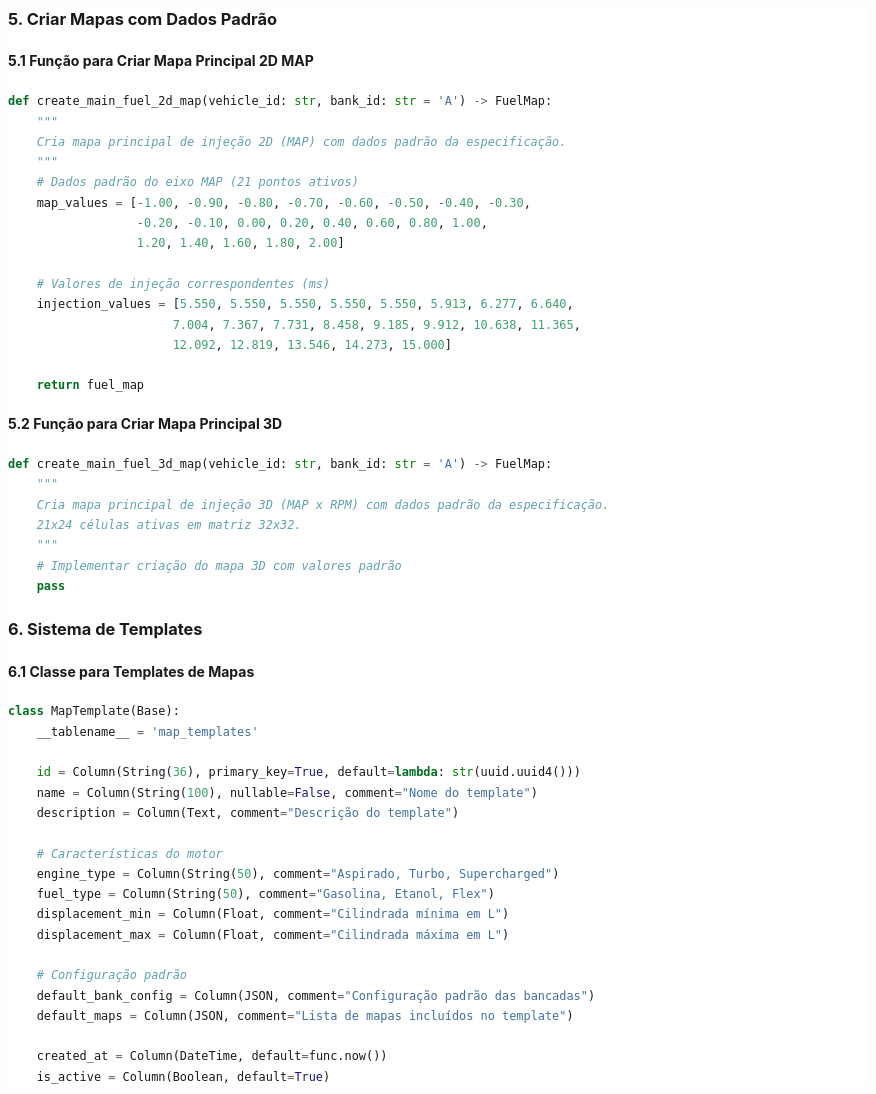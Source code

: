 ### 5. Criar Mapas com Dados Padrão

#### 5.1 Função para Criar Mapa Principal 2D MAP
```python
def create_main_fuel_2d_map(vehicle_id: str, bank_id: str = 'A') -> FuelMap:
    """
    Cria mapa principal de injeção 2D (MAP) com dados padrão da especificação.
    """
    # Dados padrão do eixo MAP (21 pontos ativos)
    map_values = [-1.00, -0.90, -0.80, -0.70, -0.60, -0.50, -0.40, -0.30, 
                  -0.20, -0.10, 0.00, 0.20, 0.40, 0.60, 0.80, 1.00, 
                  1.20, 1.40, 1.60, 1.80, 2.00]
    
    # Valores de injeção correspondentes (ms)
    injection_values = [5.550, 5.550, 5.550, 5.550, 5.550, 5.913, 6.277, 6.640,
                       7.004, 7.367, 7.731, 8.458, 9.185, 9.912, 10.638, 11.365,
                       12.092, 12.819, 13.546, 14.273, 15.000]
    
    return fuel_map
```

#### 5.2 Função para Criar Mapa Principal 3D
```python
def create_main_fuel_3d_map(vehicle_id: str, bank_id: str = 'A') -> FuelMap:
    """
    Cria mapa principal de injeção 3D (MAP x RPM) com dados padrão da especificação.
    21x24 células ativas em matriz 32x32.
    """
    # Implementar criação do mapa 3D com valores padrão
    pass
```

### 6. Sistema de Templates

#### 6.1 Classe para Templates de Mapas
```python
class MapTemplate(Base):
    __tablename__ = 'map_templates'
    
    id = Column(String(36), primary_key=True, default=lambda: str(uuid.uuid4()))
    name = Column(String(100), nullable=False, comment="Nome do template")
    description = Column(Text, comment="Descrição do template")
    
    # Características do motor
    engine_type = Column(String(50), comment="Aspirado, Turbo, Supercharged")
    fuel_type = Column(String(50), comment="Gasolina, Etanol, Flex")
    displacement_min = Column(Float, comment="Cilindrada mínima em L")
    displacement_max = Column(Float, comment="Cilindrada máxima em L")
    
    # Configuração padrão
    default_bank_config = Column(JSON, comment="Configuração padrão das bancadas")
    default_maps = Column(JSON, comment="Lista de mapas incluídos no template")
    
    created_at = Column(DateTime, default=func.now())
    is_active = Column(Boolean, default=True)
```
